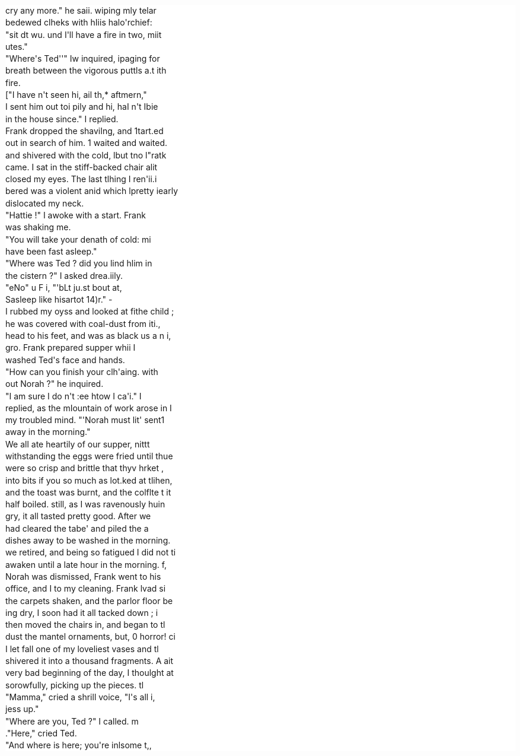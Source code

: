   
  
cry any more.&quot; he saii. wiping mly telar  
bedewed clheks with hIiis halo&#x27;rchief:  
&quot;sit dt wu. und I&#x27;ll have a fire in two, miit­  
utes.&quot;  
&quot;Where&#x27;s Ted&#x27;&#x27;&quot; Iw inquired, ipaging for  
breath between the vigorous puttls a.t ith  
fire.  
[&quot;I have n&#x27;t seen hi, ail th,* aftmern,&quot;  
I sent him out toi pily and hi, haI n&#x27;t Ibie  
in the house since.&quot; I replied.  
Frank dropped the shaviIng, and 1tart.ed  
out in search of him. 1 waited and waited.  
and shivered with the cold, lbut tno l&quot;ratk  
came. I sat in the stiff-backed chair alit  
closed my eyes. The last tlhing I ren&#x27;ii.i­  
bered was a violent anid which lpretty iearly  
dislocated my neck.  
&quot;Hattie !&quot; I awoke with a start. Frank  
was shaking me.  
&quot;You will take your denath of cold: mi  
have been fast asleep.&quot;  
&quot;Where was Ted ? did you lind hlim in  
the cistern ?&quot; I asked drea.iily.  
&quot;eNo&quot; u F i, &quot;&#x27;bLt ju.st bout at,  
Sasleep like hisartot 14)r.&quot; -  
I rubbed my oyss and looked at fithe child ;  
he was covered with coal-dust from iti.,  
head to his feet, and was as black us a n i,­  
gro. Frank prepared supper whii I  
washed Ted&#x27;s face and hands.  
&quot;How can you finish your clh&#x27;aing. with  
out Norah ?&quot; he inquired.  
&quot;I am sure I do n&#x27;t :ee htow I ca&#x27;i.&quot; I  
replied, as the mIountain of work arose in I  
my troubled mind. &quot;&#x27;Norah must lit&#x27; sent1  
away in the morning.&quot;  
We all ate heartily of our supper, nittt  
withstanding the eggs were fried until thue  
were so crisp and brittle that thyv hrket ,  
into bits if you so much as lot.ked at tlihen,  
and the toast was burnt, and the colflte t it  
half boiled. still, as I was ravenously huin­  
gry, it all tasted pretty good. After we  
had cleared the tabe&#x27; and piled the a  
dishes away to be washed in the morning.  
we retired, and being so fatigued I did not ti  
awaken until a late hour in the morning. f,  
Norah was dismissed, Frank went to his  
office, and I to my cleaning. Frank lvad si  
the carpets shaken, and the parlor floor be­  
ing dry, I soon had it all tacked down ; i  
then moved the chairs in, and began to tl  
dust the mantel ornaments, but, 0 horror! ci  
I let fall one of my loveliest vases and tl  
shivered it into a thousand fragments. A ait  
very bad beginning of the day, I thoulght at  
sorowfully, picking up the pieces. tl  
&quot;Mamma,&quot; cried a shrill voice, &quot;I&#x27;s all i,  
jess up.&quot;  
&quot;Where are you, Ted ?&quot; I called. m  
.&quot;Here,&quot; cried Ted.  
&quot;And where is here; you&#x27;re inlsome t,,  